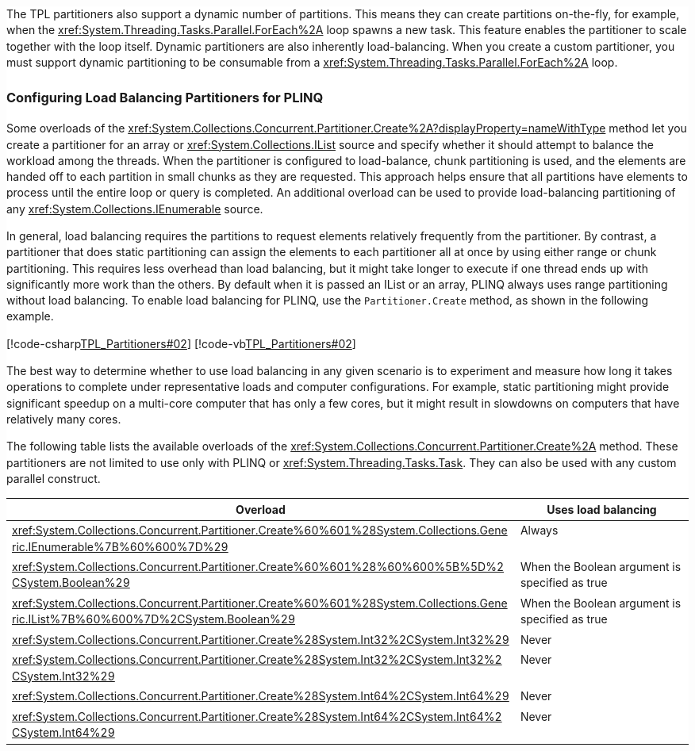 The TPL partitioners also support a dynamic number of partitions. This means they can create partitions on-the-fly, for example, when the <xref:System.Threading.Tasks.Parallel.ForEach%2A> loop spawns a new task. This feature enables the partitioner to scale together with the loop itself. Dynamic partitioners are also inherently load-balancing. When you create a custom partitioner, you must support dynamic partitioning to be consumable from a <xref:System.Threading.Tasks.Parallel.ForEach%2A> loop.

### Configuring Load Balancing Partitioners for PLINQ

Some overloads of the <xref:System.Collections.Concurrent.Partitioner.Create%2A?displayProperty=nameWithType> method let you create a partitioner for an array or <xref:System.Collections.IList> source and specify whether it should attempt to balance the workload among the threads. When the partitioner is configured to load-balance, chunk partitioning is used, and the elements are handed off to each partition in small chunks as they are requested. This approach helps ensure that all partitions have elements to process until the entire loop or query is completed. An additional overload can be used to provide load-balancing partitioning of any <xref:System.Collections.IEnumerable> source.

In general, load balancing requires the partitions to request elements relatively frequently from the partitioner. By contrast, a partitioner that does static partitioning can assign the elements to each partitioner all at once by using either range or chunk partitioning. This requires less overhead than load balancing, but it might take longer to execute if one thread ends up with significantly more work than the others. By default when it is passed an IList or an array, PLINQ always uses range partitioning without load balancing. To enable load balancing for PLINQ, use the `Partitioner.Create` method, as shown in the following example.

[!code-csharp[TPL_Partitioners#02](../../../samples/snippets/csharp/VS_Snippets_Misc/tpl_partitioners/cs/00/partitioners.cs#02)]
[!code-vb[TPL_Partitioners#02](../../../samples/snippets/visualbasic/VS_Snippets_Misc/tpl_partitioners/vb/partitionsnippets_vb.vb#02)]

The best way to determine whether to use load balancing in any given scenario is to experiment and measure how long it takes operations to complete under representative loads and computer configurations. For example, static partitioning might provide significant speedup on a multi-core computer that has only a few cores, but it might result in slowdowns on computers that have relatively many cores.

The following table lists the available overloads of the <xref:System.Collections.Concurrent.Partitioner.Create%2A> method. These partitioners are not limited to use only with PLINQ or <xref:System.Threading.Tasks.Task>. They can also be used with any custom parallel construct.

|Overload|Uses load balancing|
|--------------|-------------------------|
|<xref:System.Collections.Concurrent.Partitioner.Create%60%601%28System.Collections.Generic.IEnumerable%7B%60%600%7D%29>|Always|
|<xref:System.Collections.Concurrent.Partitioner.Create%60%601%28%60%600%5B%5D%2CSystem.Boolean%29>|When the Boolean argument is specified as true|
|<xref:System.Collections.Concurrent.Partitioner.Create%60%601%28System.Collections.Generic.IList%7B%60%600%7D%2CSystem.Boolean%29>|When the Boolean argument is specified as true|
|<xref:System.Collections.Concurrent.Partitioner.Create%28System.Int32%2CSystem.Int32%29>|Never|
|<xref:System.Collections.Concurrent.Partitioner.Create%28System.Int32%2CSystem.Int32%2CSystem.Int32%29>|Never|
|<xref:System.Collections.Concurrent.Partitioner.Create%28System.Int64%2CSystem.Int64%29>|Never|
|<xref:System.Collections.Concurrent.Partitioner.Create%28System.Int64%2CSystem.Int64%2CSystem.Int64%29>|Never|
